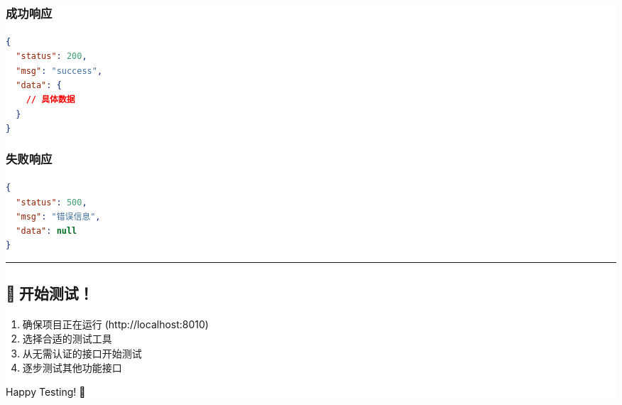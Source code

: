 ### 成功响应
```json
{
  "status": 200,
  "msg": "success",
  "data": {
    // 具体数据
  }
}
```

### 失败响应
```json
{
  "status": 500,
  "msg": "错误信息",
  "data": null
}
```

---

## 🎯 开始测试！

1. 确保项目正在运行 (http://localhost:8010)
2. 选择合适的测试工具
3. 从无需认证的接口开始测试
4. 逐步测试其他功能接口

Happy Testing! 🚀